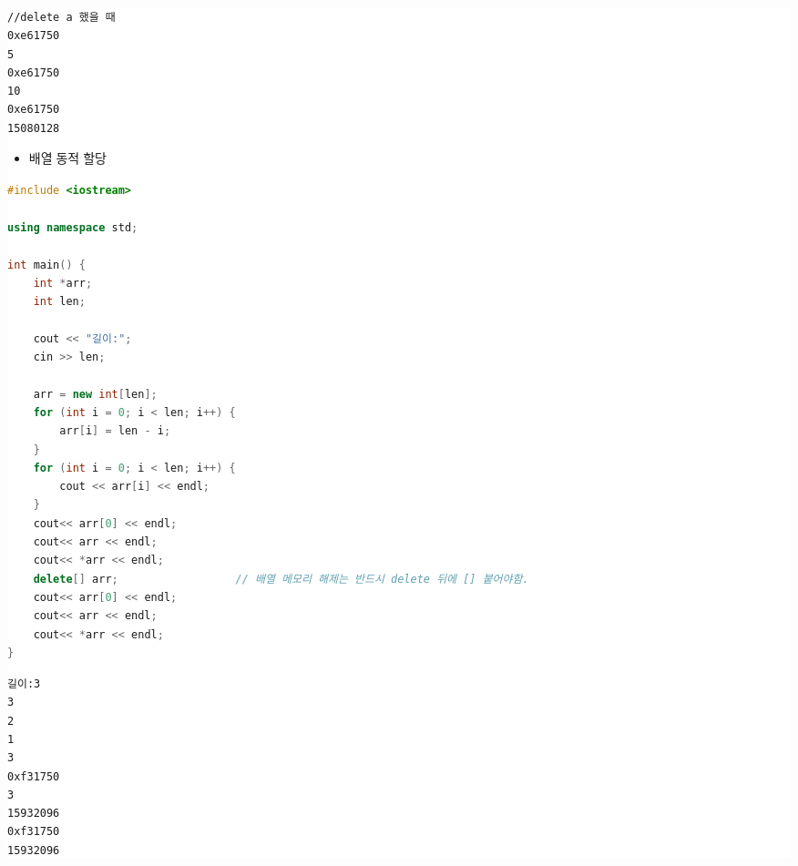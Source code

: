 ```
//delete a 했을 때
0xe61750
5
0xe61750
10
0xe61750
15080128
```





* 배열 동적 할당

```c++
#include <iostream>

using namespace std;

int main() {
    int *arr;
    int len;

    cout << "길이:";
    cin >> len;

    arr = new int[len];
    for (int i = 0; i < len; i++) {
        arr[i] = len - i;
    }
    for (int i = 0; i < len; i++) {
        cout << arr[i] << endl;
    }
    cout<< arr[0] << endl;
    cout<< arr << endl;
    cout<< *arr << endl;
    delete[] arr;                  // 배열 메모리 해제는 반드시 delete 뒤에 [] 붙어야함.
    cout<< arr[0] << endl;
    cout<< arr << endl;
    cout<< *arr << endl;
}
```

```
길이:3
3
2
1
3
0xf31750
3
15932096
0xf31750
15932096
```
